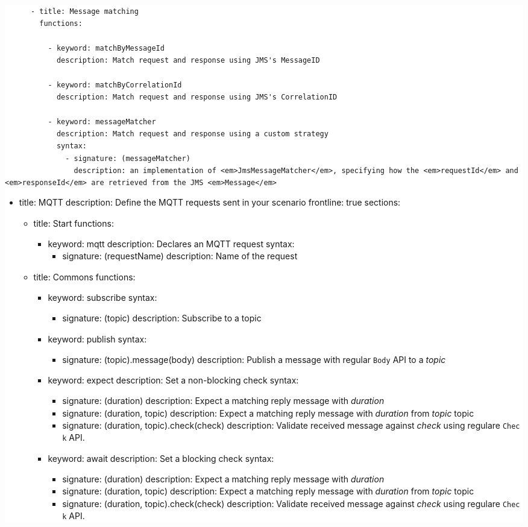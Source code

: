           - title: Message matching
            functions:

              - keyword: matchByMessageId
                description: Match request and response using JMS's MessageID

              - keyword: matchByCorrelationId
                description: Match request and response using JMS's CorrelationID

              - keyword: messageMatcher
                description: Match request and response using a custom strategy
                syntax:
                  - signature: (messageMatcher)
                    description: an implementation of <em>JmsMessageMatcher</em>, specifying how the <em>requestId</em> and <em>responseId</em> are retrieved from the JMS <em>Message</em>

  - title: MQTT
    description: Define the MQTT requests sent in your scenario
    frontline: true
    sections:

    - title: Start
      functions:

      - keyword: mqtt
        description: Declares an MQTT request
        syntax:
        - signature: (requestName)
          description: Name of the request

    - title: Commons
      functions:

      - keyword: subscribe
        syntax:
        - signature: (topic)
          description: Subscribe to a topic

      - keyword: publish
        syntax:
        - signature: (topic).message(body)
          description: Publish a message with regular <code>Body</code> API to a <i>topic</i>

      - keyword: expect
        description: Set a non-blocking check
        syntax:
        - signature: (duration)
          description: Expect a matching reply message with <i>duration</i>
        - signature: (duration, topic)
          description: Expect a matching reply message with <i>duration</i> from <i>topic</i> topic
        - signature: (duration, topic).check(check)
          description: Validate received message against <i>check</i> using regulare <code>Check</code> API.

      - keyword: await
        description: Set a blocking check
        syntax:
        - signature: (duration)
          description: Expect a matching reply message with <i>duration</i>
        - signature: (duration, topic)
          description: Expect a matching reply message with <i>duration</i> from <i>topic</i> topic
        - signature: (duration, topic).check(check)
          description: Validate received message against <i>check</i> using regulare <code>Check</code> API.
